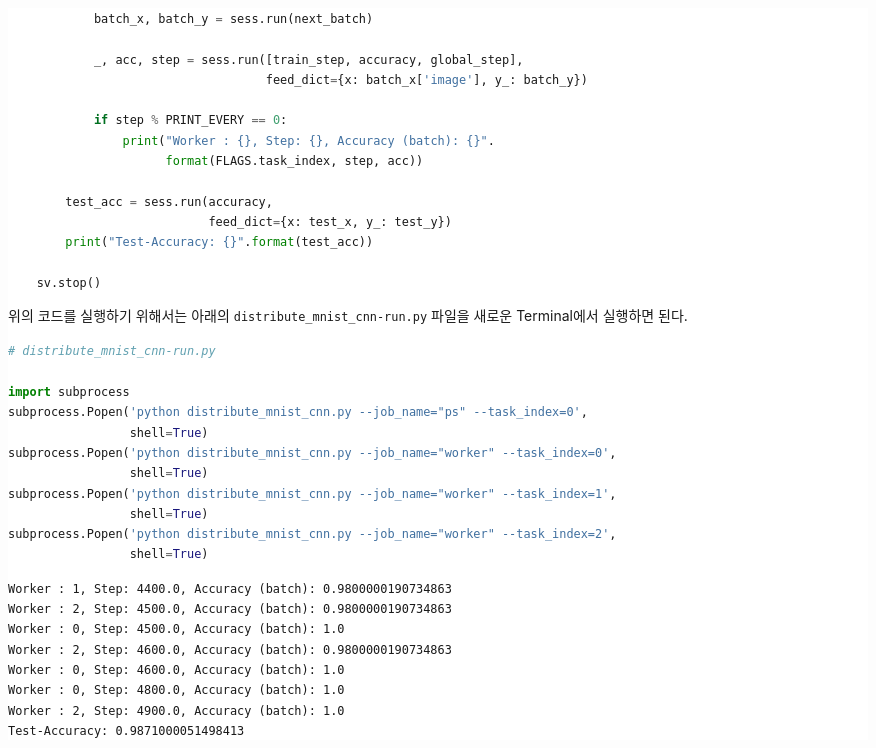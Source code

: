 ```python
            batch_x, batch_y = sess.run(next_batch)

            _, acc, step = sess.run([train_step, accuracy, global_step],
                                    feed_dict={x: batch_x['image'], y_: batch_y})

            if step % PRINT_EVERY == 0:
                print("Worker : {}, Step: {}, Accuracy (batch): {}".
                      format(FLAGS.task_index, step, acc))

        test_acc = sess.run(accuracy,
                            feed_dict={x: test_x, y_: test_y})
        print("Test-Accuracy: {}".format(test_acc))

    sv.stop()
```

 

위의 코드를 실행하기 위해서는 아래의 `distribute_mnist_cnn-run.py` 파일을 새로운 Terminal에서 실행하면 된다. 

```python
# distribute_mnist_cnn-run.py

import subprocess
subprocess.Popen('python distribute_mnist_cnn.py --job_name="ps" --task_index=0',
                 shell=True)
subprocess.Popen('python distribute_mnist_cnn.py --job_name="worker" --task_index=0',
                 shell=True)
subprocess.Popen('python distribute_mnist_cnn.py --job_name="worker" --task_index=1',
                 shell=True)
subprocess.Popen('python distribute_mnist_cnn.py --job_name="worker" --task_index=2',
                 shell=True)
```

```
Worker : 1, Step: 4400.0, Accuracy (batch): 0.9800000190734863
Worker : 2, Step: 4500.0, Accuracy (batch): 0.9800000190734863
Worker : 0, Step: 4500.0, Accuracy (batch): 1.0
Worker : 2, Step: 4600.0, Accuracy (batch): 0.9800000190734863
Worker : 0, Step: 4600.0, Accuracy (batch): 1.0
Worker : 0, Step: 4800.0, Accuracy (batch): 1.0
Worker : 2, Step: 4900.0, Accuracy (batch): 1.0
Test-Accuracy: 0.9871000051498413
```
